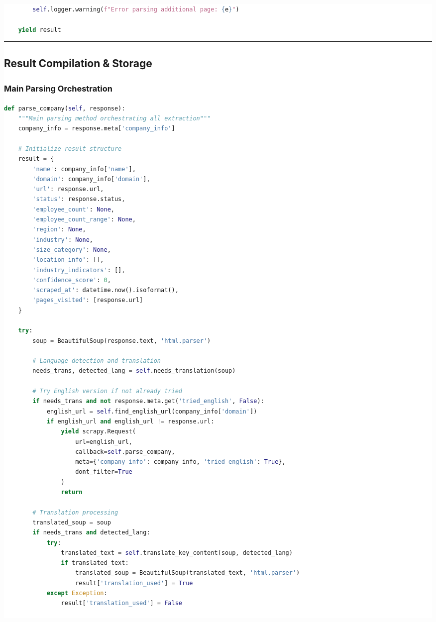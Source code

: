 ```python
        self.logger.warning(f"Error parsing additional page: {e}")
    
    yield result
```

---

## Result Compilation & Storage

### Main Parsing Orchestration

```python
def parse_company(self, response):
    """Main parsing method orchestrating all extraction"""
    company_info = response.meta['company_info']
    
    # Initialize result structure
    result = {
        'name': company_info['name'],
        'domain': company_info['domain'],
        'url': response.url,
        'status': response.status,
        'employee_count': None,
        'employee_count_range': None,
        'region': None,
        'industry': None,
        'size_category': None,
        'location_info': [],
        'industry_indicators': [],
        'confidence_score': 0,
        'scraped_at': datetime.now().isoformat(),
        'pages_visited': [response.url]
    }
    
    try:
        soup = BeautifulSoup(response.text, 'html.parser')
        
        # Language detection and translation
        needs_trans, detected_lang = self.needs_translation(soup)
        
        # Try English version if not already tried
        if needs_trans and not response.meta.get('tried_english', False):
            english_url = self.find_english_url(company_info['domain'])
            if english_url and english_url != response.url:
                yield scrapy.Request(
                    url=english_url,
                    callback=self.parse_company,
                    meta={'company_info': company_info, 'tried_english': True},
                    dont_filter=True
                )
                return
        
        # Translation processing
        translated_soup = soup
        if needs_trans and detected_lang:
            try:
                translated_text = self.translate_key_content(soup, detected_lang)
                if translated_text:
                    translated_soup = BeautifulSoup(translated_text, 'html.parser')
                    result['translation_used'] = True
            except Exception:
                result['translation_used'] = False
        
```